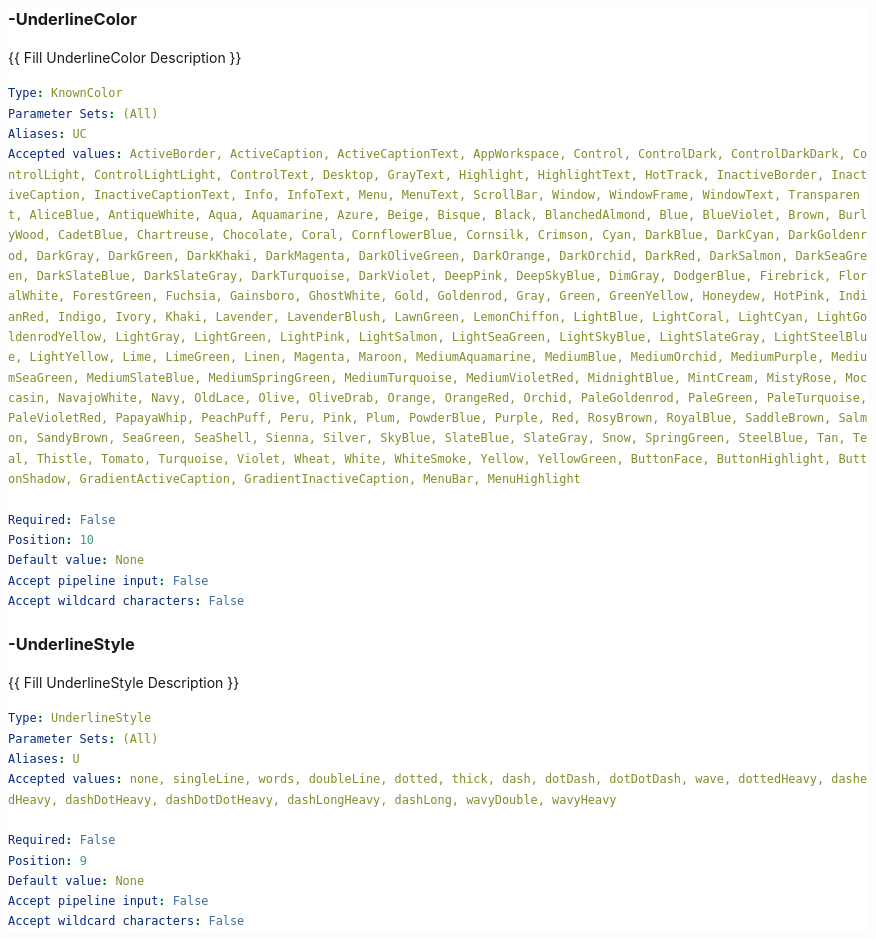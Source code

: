 ### -UnderlineColor
{{ Fill UnderlineColor Description }}

```yaml
Type: KnownColor
Parameter Sets: (All)
Aliases: UC
Accepted values: ActiveBorder, ActiveCaption, ActiveCaptionText, AppWorkspace, Control, ControlDark, ControlDarkDark, ControlLight, ControlLightLight, ControlText, Desktop, GrayText, Highlight, HighlightText, HotTrack, InactiveBorder, InactiveCaption, InactiveCaptionText, Info, InfoText, Menu, MenuText, ScrollBar, Window, WindowFrame, WindowText, Transparent, AliceBlue, AntiqueWhite, Aqua, Aquamarine, Azure, Beige, Bisque, Black, BlanchedAlmond, Blue, BlueViolet, Brown, BurlyWood, CadetBlue, Chartreuse, Chocolate, Coral, CornflowerBlue, Cornsilk, Crimson, Cyan, DarkBlue, DarkCyan, DarkGoldenrod, DarkGray, DarkGreen, DarkKhaki, DarkMagenta, DarkOliveGreen, DarkOrange, DarkOrchid, DarkRed, DarkSalmon, DarkSeaGreen, DarkSlateBlue, DarkSlateGray, DarkTurquoise, DarkViolet, DeepPink, DeepSkyBlue, DimGray, DodgerBlue, Firebrick, FloralWhite, ForestGreen, Fuchsia, Gainsboro, GhostWhite, Gold, Goldenrod, Gray, Green, GreenYellow, Honeydew, HotPink, IndianRed, Indigo, Ivory, Khaki, Lavender, LavenderBlush, LawnGreen, LemonChiffon, LightBlue, LightCoral, LightCyan, LightGoldenrodYellow, LightGray, LightGreen, LightPink, LightSalmon, LightSeaGreen, LightSkyBlue, LightSlateGray, LightSteelBlue, LightYellow, Lime, LimeGreen, Linen, Magenta, Maroon, MediumAquamarine, MediumBlue, MediumOrchid, MediumPurple, MediumSeaGreen, MediumSlateBlue, MediumSpringGreen, MediumTurquoise, MediumVioletRed, MidnightBlue, MintCream, MistyRose, Moccasin, NavajoWhite, Navy, OldLace, Olive, OliveDrab, Orange, OrangeRed, Orchid, PaleGoldenrod, PaleGreen, PaleTurquoise, PaleVioletRed, PapayaWhip, PeachPuff, Peru, Pink, Plum, PowderBlue, Purple, Red, RosyBrown, RoyalBlue, SaddleBrown, Salmon, SandyBrown, SeaGreen, SeaShell, Sienna, Silver, SkyBlue, SlateBlue, SlateGray, Snow, SpringGreen, SteelBlue, Tan, Teal, Thistle, Tomato, Turquoise, Violet, Wheat, White, WhiteSmoke, Yellow, YellowGreen, ButtonFace, ButtonHighlight, ButtonShadow, GradientActiveCaption, GradientInactiveCaption, MenuBar, MenuHighlight

Required: False
Position: 10
Default value: None
Accept pipeline input: False
Accept wildcard characters: False
```

### -UnderlineStyle
{{ Fill UnderlineStyle Description }}

```yaml
Type: UnderlineStyle
Parameter Sets: (All)
Aliases: U
Accepted values: none, singleLine, words, doubleLine, dotted, thick, dash, dotDash, dotDotDash, wave, dottedHeavy, dashedHeavy, dashDotHeavy, dashDotDotHeavy, dashLongHeavy, dashLong, wavyDouble, wavyHeavy

Required: False
Position: 9
Default value: None
Accept pipeline input: False
Accept wildcard characters: False
```
